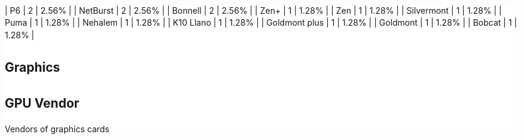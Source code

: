 | P6            | 2         | 2.56%   |
| NetBurst      | 2         | 2.56%   |
| Bonnell       | 2         | 2.56%   |
| Zen+          | 1         | 1.28%   |
| Zen           | 1         | 1.28%   |
| Silvermont    | 1         | 1.28%   |
| Puma          | 1         | 1.28%   |
| Nehalem       | 1         | 1.28%   |
| K10 Llano     | 1         | 1.28%   |
| Goldmont plus | 1         | 1.28%   |
| Goldmont      | 1         | 1.28%   |
| Bobcat        | 1         | 1.28%   |

Graphics
--------

GPU Vendor
----------

Vendors of graphics cards
